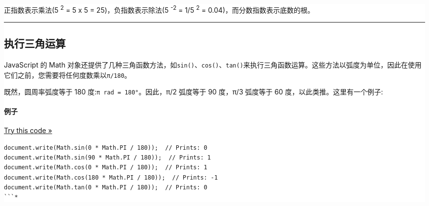 正指数表示乘法(5 <sup>2</sup> = 5 x 5 = 25)，负指数表示除法(5 <sup>-2</sup> = 1/5 <sup>2</sup> = 0.04)，而分数指数表示底数的根。

* * *

## 执行三角运算

JavaScript 的 Math 对象还提供了几种三角函数方法，如`sin()`、`cos()`、`tan()`来执行三角函数运算。这些方法以弧度为单位，因此在使用它们之前，您需要将任何度数乘以`π/180`。

既然，圆周率弧度等于 180 度:`π rad = 180°`。因此，π/2 弧度等于 90 度，π/3 弧度等于 60 度，以此类推。这里有一个例子:

#### 例子

[Try this code »](../codelab.php?topic=javascript&file=trigonometric-operations "Try this code using online Editor")

```
document.write(Math.sin(0 * Math.PI / 180));  // Prints: 0
document.write(Math.sin(90 * Math.PI / 180));  // Prints: 1
document.write(Math.cos(0 * Math.PI / 180));  // Prints: 1
document.write(Math.cos(180 * Math.PI / 180));  // Prints: -1
document.write(Math.tan(0 * Math.PI / 180));  // Prints: 0
```*